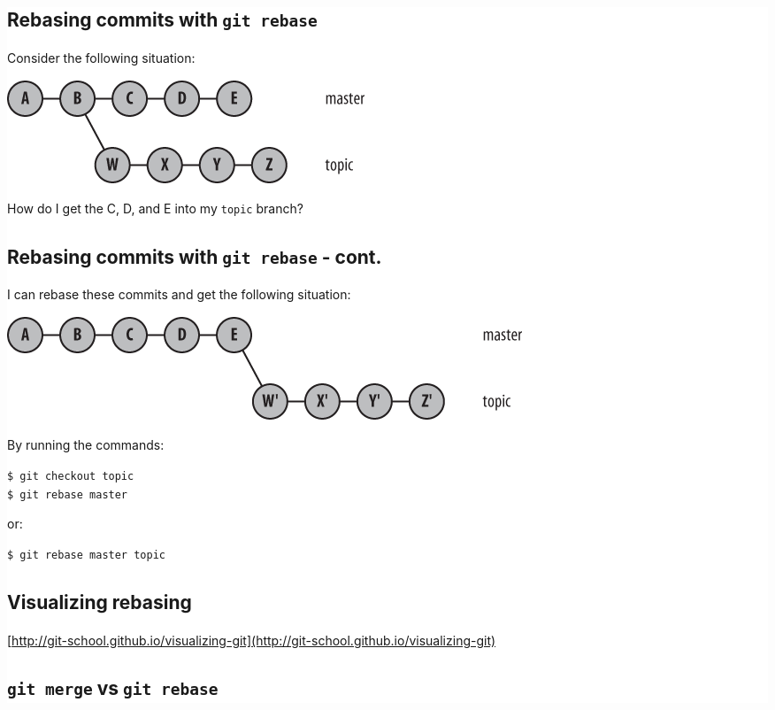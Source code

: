## Rebasing commits with `git rebase`

Consider the following situation:

![](./figures/before-rebase.png)

How do I get the C, D, and E into my `topic` branch?

## Rebasing commits with `git rebase` - cont.

I can rebase these commits and get the following situation:

![](./figures/after-rebase.png)

By running the commands:

```bash
$ git checkout topic
$ git rebase master
```

or:

```bash
$ git rebase master topic
```

## Visualizing rebasing

[http://git-school.github.io/visualizing-git](http://git-school.github.io/visualizing-git)

## `git merge` vs `git rebase`
